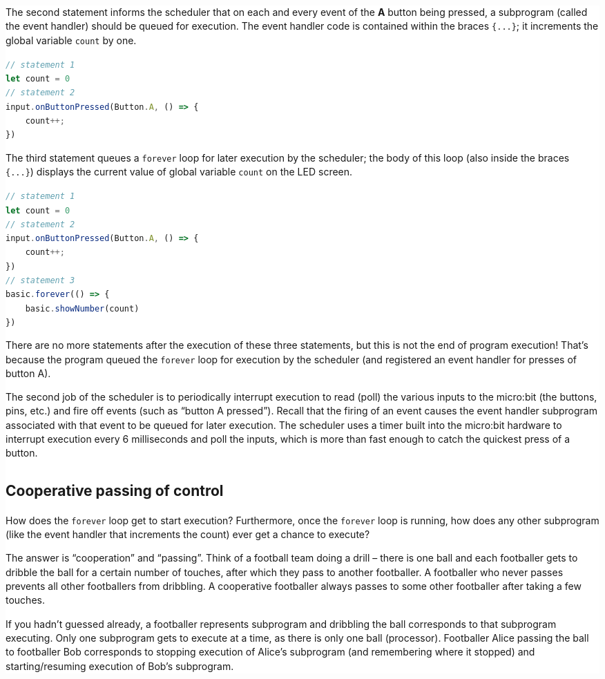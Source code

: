 The second statement informs the scheduler that on each and every event of the **A** button being pressed, a subprogram (called the event handler) should be queued for execution. The event handler code is contained within the braces `{...}`; it increments the global variable `count` by one.  

```typescript
// statement 1
let count = 0
// statement 2
input.onButtonPressed(Button.A, () => {
    count++;
})
```

The third statement queues a `forever` loop for later execution by the scheduler; the body of this loop (also inside the braces `{...}`) displays the current value of global variable `count` on the LED screen.

```typescript
// statement 1
let count = 0
// statement 2
input.onButtonPressed(Button.A, () => {
    count++;
})
// statement 3
basic.forever(() => {
    basic.showNumber(count)
})
```

There are no more statements after the execution of these three statements, but this is not the end of program execution!  That’s because the program queued the `forever` loop for execution by the scheduler (and registered an event handler for presses of button A).

The second job of the scheduler is to periodically interrupt execution to read (poll) the various inputs to the micro:bit (the buttons, pins, etc.) and fire off events (such as “button A pressed”). Recall that the firing of an event causes the event handler subprogram associated with that event to be queued for later execution. The scheduler uses a timer built into the micro:bit hardware to interrupt execution every 6 milliseconds and poll the inputs, which is more than fast enough to catch the quickest press of a button.

## Cooperative passing of control

How does the `forever` loop get to start execution? Furthermore, once the `forever` loop is running, how does any other subprogram (like the event handler that increments the count) ever get a chance to execute?

The answer is “cooperation” and “passing”.  Think of a football team doing a drill – there is one ball and each footballer gets to dribble the ball for a certain number of touches, after which they pass to another footballer. A footballer who never passes prevents all other footballers from dribbling.  A cooperative footballer always passes to some other footballer after taking a few touches.

If you hadn’t guessed already, a footballer represents subprogram and dribbling the ball corresponds to that subprogram executing. Only one subprogram gets to execute at a time, as there is only one ball (processor). Footballer Alice passing the ball to footballer Bob corresponds to stopping execution of Alice’s subprogram (and remembering where it stopped) and starting/resuming execution of Bob’s subprogram.
